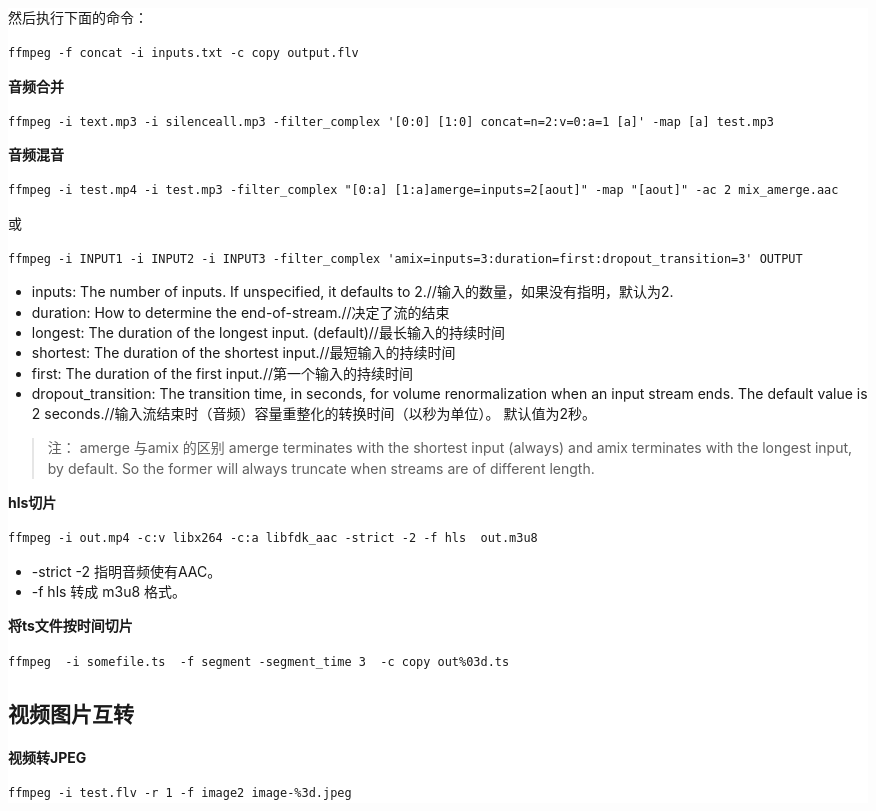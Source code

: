 然后执行下面的命令：

```
ffmpeg -f concat -i inputs.txt -c copy output.flv
```

**音频合并**

```
ffmpeg -i text.mp3 -i silenceall.mp3 -filter_complex '[0:0] [1:0] concat=n=2:v=0:a=1 [a]' -map [a] test.mp3
```

**音频混音**

```
ffmpeg -i test.mp4 -i test.mp3 -filter_complex "[0:a] [1:a]amerge=inputs=2[aout]" -map "[aout]" -ac 2 mix_amerge.aac
```

或

```
ffmpeg -i INPUT1 -i INPUT2 -i INPUT3 -filter_complex 'amix=inputs=3:duration=first:dropout_transition=3' OUTPUT
```

- inputs: The number of inputs. If unspecified, it defaults to 2.//输入的数量，如果没有指明，默认为2.
- duration: How to determine the end-of-stream.//决定了流的结束
- longest: The duration of the longest input. (default)//最长输入的持续时间
- shortest: The duration of the shortest input.//最短输入的持续时间
- first: The duration of the first input.//第一个输入的持续时间
- dropout_transition: The transition time, in seconds, for volume renormalization when an input stream ends. The default value is 2 seconds.//输入流结束时（音频）容量重整化的转换时间（以秒为单位）。 默认值为2秒。

> 注： amerge 与amix 的区别
> amerge terminates with the shortest input (always) and amix terminates with the longest input, by default. So the former will always truncate when streams are of different length.

**hls切片**

```
ffmpeg -i out.mp4 -c:v libx264 -c:a libfdk_aac -strict -2 -f hls  out.m3u8
```

- -strict -2 指明音频使有AAC。
- -f hls 转成 m3u8 格式。

**将ts文件按时间切片**

```
ffmpeg  -i somefile.ts  -f segment -segment_time 3  -c copy out%03d.ts
```

## 视频图片互转

**视频转JPEG**

```
ffmpeg -i test.flv -r 1 -f image2 image-%3d.jpeg
```
